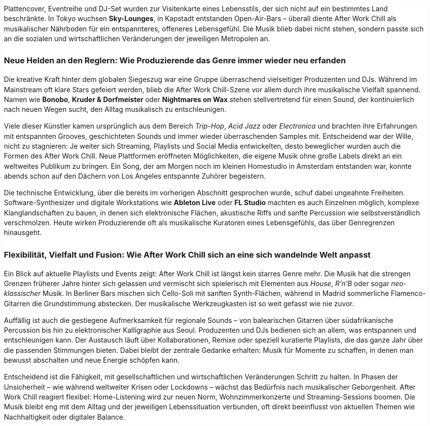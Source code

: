 Plattencover, Eventreihe und DJ-Set wurden zur Visitenkarte eines Lebensstils, der sich nicht auf
ein bestimmtes Land beschränkte. In Tokyo wuchsen **Sky-Lounges**, in Kapstadt entstanden
Open-Air-Bars – überall diente After Work Chill als musikalischer Nährboden für ein entspannteres,
offeneres Lebensgefühl. Die Musik blieb dabei nicht stehen, sondern passte sich an die sozialen und
wirtschaftlichen Veränderungen der jeweiligen Metropolen an.

### Neue Helden an den Reglern: Wie Produzierende das Genre immer wieder neu erfanden

Die kreative Kraft hinter dem globalen Siegeszug war eine Gruppe überraschend vielseitiger
Produzenten und DJs. Während im Mainstream oft klare Stars gefeiert werden, blieb die After Work
Chill-Szene vor allem durch ihre musikalische Vielfalt spannend. Namen wie **Bonobo**, **Kruder &
Dorfmeister** oder **Nightmares on Wax** stehen stellvertretend für einen Sound, der kontinuierlich
nach neuen Wegen sucht, den Alltag musikalisch zu entschleunigen.

Viele dieser Künstler kamen ursprünglich aus dem Bereich _Trip-Hop_, _Acid Jazz_ oder _Electronica_
und brachten ihre Erfahrungen mit entspannten Grooves, geschichteten Sounds und immer wieder
überraschenden Samples mit. Entscheidend war der Wille, nicht zu stagnieren: Je weiter sich
Streaming, Playlists und Social Media entwickelten, desto beweglicher wurden auch die Formen des
After Work Chill. Neue Plattformen eröffneten Möglichkeiten, die eigene Musik ohne große Labels
direkt an ein weltweites Publikum zu bringen. Ein Song, der am Morgen noch im kleinen Homestudio in
Amsterdam entstanden war, konnte abends schon auf den Dächern von Los Angeles entspannte Zuhörer
begeistern.

Die technische Entwicklung, über die bereits im vorherigen Abschnitt gesprochen wurde, schuf dabei
ungeahnte Freiheiten. Software-Synthesizer und digitale Workstations wie **Ableton Live** oder **FL
Studio** machten es auch Einzelnen möglich, komplexe Klanglandschaften zu bauen, in denen sich
elektronische Flächen, akustische Riffs und sanfte Percussion wie selbstverständlich verschmolzen.
Heute wirken Produzierende oft als musikalische Kuratoren eines Lebensgefühls, das über Genregrenzen
hinausgeht.

### Flexibilität, Vielfalt und Fusion: Wie After Work Chill sich an eine sich wandelnde Welt anpasst

Ein Blick auf aktuelle Playlists und Events zeigt: After Work Chill ist längst kein starres Genre
mehr. Die Musik hat die strengen Grenzen früherer Jahre hinter sich gelassen und vermischt sich
spielerisch mit Elementen aus _House_, _R’n’B_ oder sogar _neo-klassischer_ Musik. In Berliner Bars
mischen sich Cello-Soli mit sanften Synth-Flächen, während in Madrid sommerliche Flamenco-Gitarren
die Grundstimmung abstecken. Der musikalische Werkzeugkasten ist so weit gefasst wie nie zuvor.

Auffällig ist auch die gestiegene Aufmerksamkeit für regionale Sounds – von balearischen Gitarren
über südafrikanische Percussion bis hin zu elektronischer Kalligraphie aus Seoul. Produzenten und
DJs bedienen sich an allem, was entspannen und entschleunigen kann. Der Austausch läuft über
Kollaborationen, Remixe oder speziell kuratierte Playlists, die das ganze Jahr über die passenden
Stimmungen bieten. Dabei bleibt der zentrale Gedanke erhalten: Musik für Momente zu schaffen, in
denen man bewusst abschalten und neue Energie schöpfen kann.

Entscheidend ist die Fähigkeit, mit gesellschaftlichen und wirtschaftlichen Veränderungen Schritt zu
halten. In Phasen der Unsicherheit – wie während weltweiter Krisen oder Lockdowns – wächst das
Bedürfnis nach musikalischer Geborgenheit. After Work Chill reagiert flexibel: Home-Listening wird
zur neuen Norm, Wohnzimmerkonzerte und Streaming-Sessions boomen. Die Musik bleibt eng mit dem
Alltag und der jeweiligen Lebenssituation verbunden, oft direkt beeinflusst von aktuellen Themen wie
Nachhaltigkeit oder digitaler Balance.
